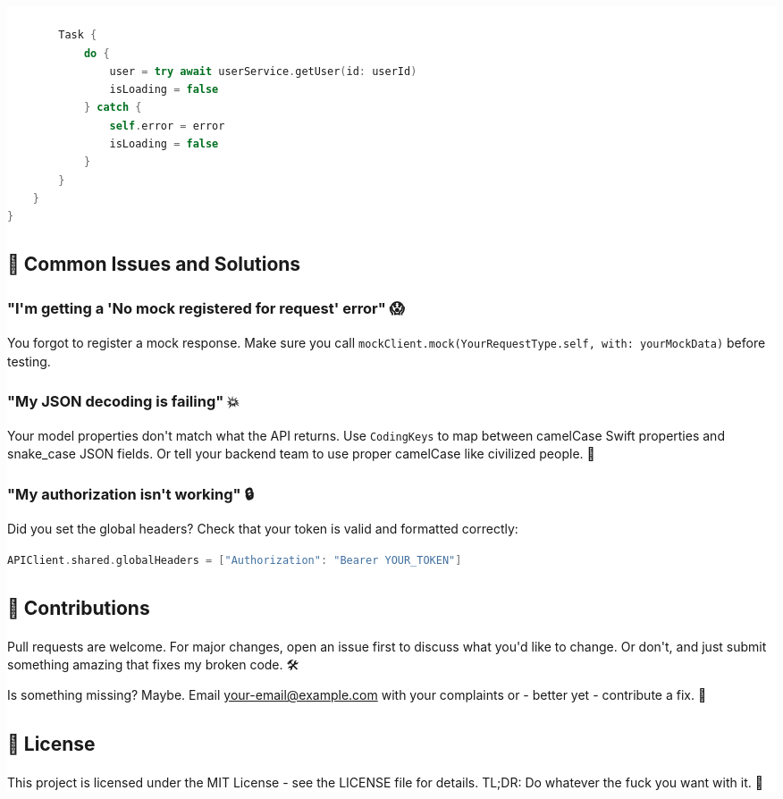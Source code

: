 ```swift
        
        Task {
            do {
                user = try await userService.getUser(id: userId)
                isLoading = false
            } catch {
                self.error = error
                isLoading = false
            }
        }
    }
}
```

## 🚫 Common Issues and Solutions

### "I'm getting a 'No mock registered for request' error" 😱

You forgot to register a mock response. Make sure you call `mockClient.mock(YourRequestType.self, with: yourMockData)` before testing.

### "My JSON decoding is failing" 💥

Your model properties don't match what the API returns. Use `CodingKeys` to map between camelCase Swift properties and snake_case JSON fields. Or tell your backend team to use proper camelCase like civilized people. 🧐

### "My authorization isn't working" 🔒

Did you set the global headers? Check that your token is valid and formatted correctly:

```swift
APIClient.shared.globalHeaders = ["Authorization": "Bearer YOUR_TOKEN"]
```

## 🤝 Contributions

Pull requests are welcome. For major changes, open an issue first to discuss what you'd like to change. Or don't, and just submit something amazing that fixes my broken code. 🛠️

Is something missing? Maybe. Email your-email@example.com with your complaints or - better yet - contribute a fix. 💌

## 📄 License

This project is licensed under the MIT License - see the LICENSE file for details. TL;DR: Do whatever the fuck you want with it. 🎉 
